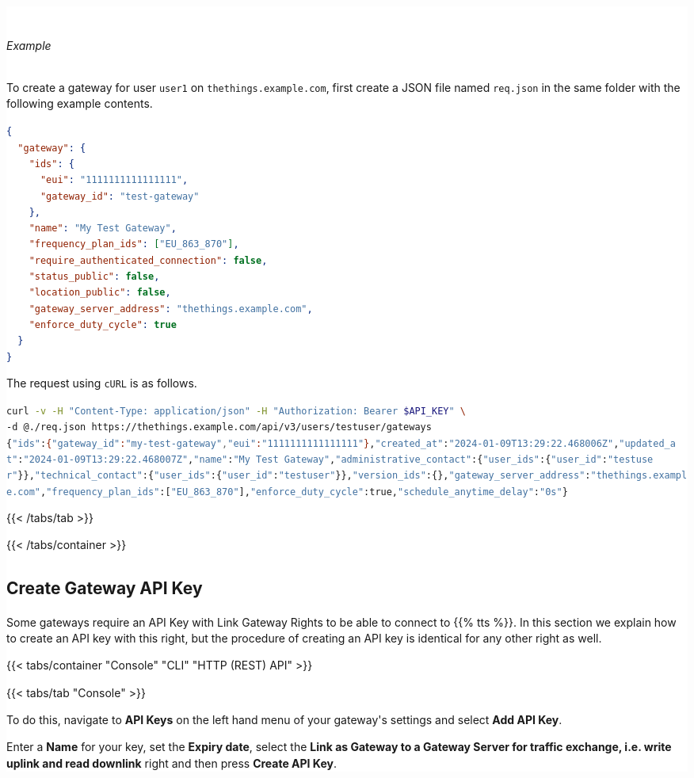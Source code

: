 </br>
</div>

###### Example

To create a gateway for user `user1` on `thethings.example.com`, first create a JSON file named `req.json` in the same folder with the following example contents.

```json
{
  "gateway": {
    "ids": {
      "eui": "1111111111111111",
      "gateway_id": "test-gateway"
    },
    "name": "My Test Gateway",
    "frequency_plan_ids": ["EU_863_870"],
    "require_authenticated_connection": false,
    "status_public": false,
    "location_public": false,
    "gateway_server_address": "thethings.example.com",
    "enforce_duty_cycle": true
  }
}
```

The request using `cURL` is as follows.

```bash
curl -v -H "Content-Type: application/json" -H "Authorization: Bearer $API_KEY" \
-d @./req.json https://thethings.example.com/api/v3/users/testuser/gateways
{"ids":{"gateway_id":"my-test-gateway","eui":"1111111111111111"},"created_at":"2024-01-09T13:29:22.468006Z","updated_at":"2024-01-09T13:29:22.468007Z","name":"My Test Gateway","administrative_contact":{"user_ids":{"user_id":"testuser"}},"technical_contact":{"user_ids":{"user_id":"testuser"}},"version_ids":{},"gateway_server_address":"thethings.example.com","frequency_plan_ids":["EU_863_870"],"enforce_duty_cycle":true,"schedule_anytime_delay":"0s"}
```

{{< /tabs/tab >}}

{{< /tabs/container >}}

## Create Gateway API Key

Some gateways require an API Key with Link Gateway Rights to be able to connect to {{% tts %}}. In this section we explain how to create an API key with this right, but the procedure of creating an API key is identical for any other right as well.

{{< tabs/container "Console" "CLI" "HTTP (REST) API" >}}

{{< tabs/tab "Console" >}}

To do this, navigate to **API Keys** on the left hand menu of your gateway's settings and select **Add API Key**.

Enter a **Name** for your key, set the **Expiry date**, select the **Link as Gateway to a Gateway Server for traffic exchange, i.e. write uplink and read downlink** right and then press **Create API Key**.
